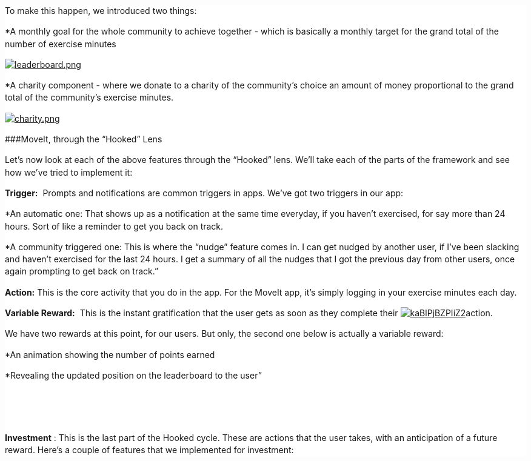 To make this happen, we introduced two things:


*A monthly goal for the whole community to achieve together - which is basically a monthly target for the grand total of the number of exercise minutes


[![leaderboard.png](http://www.multunus.com/wp-content/uploads/2016/02/t_leaderboard2.png)](http://www.multunus.com/wp-content/uploads/2016/02/leaderboard2.png)


*A charity component - where we donate to a charity of the community’s choice an amount of money proportional to the grand total of the community’s exercise minutes.


[![charity.png](http://www.multunus.com/wp-content/uploads/2016/02/t_charity.png)](http://www.multunus.com/wp-content/uploads/2016/02/charity.png)


###MoveIt, through the “Hooked” Lens


Let’s now look at each of the above features through the “Hooked” lens. We’ll take each of the parts of the framework and see how we’ve tried to implement it:


**Trigger:**
  Prompts and notifications are common triggers in apps. We’ve got two triggers in our app:


*An automatic one: That shows up as a notification at the same time everyday, if you haven’t exercised, for say more than 24 hours. Sort of like a reminder to get you back on track.


*A community triggered one: This is where the “nudge” feature comes in. I can get nudged by another user, if I’ve been slacking and haven’t exercised for the last 24 hours. I get a summary of all the nudges that I got the previous day from other users, once again prompting to get back on track.”


**Action:**
 This is the core activity that you do in the app. For the MoveIt app, it’s simply logging in your exercise minutes each day.


**Variable Reward:**
 This is the instant gratification that the user gets as soon as they complete their 
[![kaBlPjBZPIiZ2](http://www.multunus.com/wp-content/uploads/2016/02/kaBlPjBZPIiZ21.gif)](http://www.multunus.com/wp-content/uploads/2016/02/kaBlPjBZPIiZ21.gif)action.

We have two rewards at this point, for our users. But only, the second one below is actually a 
variable reward:


*An animation showing the number of points earned

    
*Revealing the updated position on the leaderboard to the user”

 

 


**Investment**
: This is the last part of the Hooked cycle. These are actions that the user takes, with an anticipation of a future reward. Here’s a couple of features that we implemented for investment:

